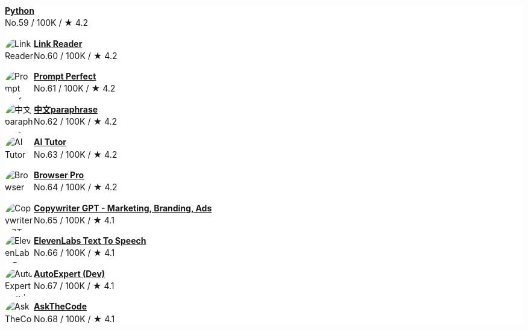 [**Python**](https://chat.openai.com/g/g-jIgQDiQuT?ref=gptshunter) \
No.59 / 100K / ★ 4.2
    

[<img align="left" height="48px" width="48px" style="border-radius:50%" alt="Link Reader" src="https://files.oaiusercontent.com/file-HDiyTU3MExop1kNthbpEECiF?se=2123-11-04T06%3A06%3A53Z&sp=r&sv=2021-08-06&sr=b&rscc=max-age%3D31536000%2C%20immutable&rscd=attachment%3B%20filename%3Dlogo.png&sig=jLZY533NXohqL7DEn2wmkfuEM8HIHEWICem74GnGqw4%3D"/>](https://chat.openai.com/g/g-Hdq2AC858?ref=gptshunter)

[**Link Reader**](https://chat.openai.com/g/g-Hdq2AC858?ref=gptshunter) \
No.60 / 100K / ★ 4.2
    

[<img align="left" height="48px" width="48px" style="border-radius:50%" alt="Prompt Perfect" src="https://files.oaiusercontent.com/file-5uWtQ9BjAaY5Bo2ueh3B7jYe?se=2123-12-26T01%3A56%3A17Z&sp=r&sv=2021-08-06&sr=b&rscc=max-age%3D1209600%2C%20immutable&rscd=attachment%3B%20filename%3Dprompt_perfect_logo.png&sig=OpoR5yd6Qo/YbkdQALQpfniPGcLHyOSEaUO8UfQYWYw%3D"/>](https://chat.openai.com/g/g-0QDef4GiE?ref=gptshunter)

[**Prompt Perfect**](https://chat.openai.com/g/g-0QDef4GiE?ref=gptshunter) \
No.61 / 100K / ★ 4.2
    

[<img align="left" height="48px" width="48px" style="border-radius:50%" alt="中文paraphrase" src="null"/>](https://chat.openai.com/g/g-rCcy1ZWVh?ref=gptshunter)

[**中文paraphrase**](https://chat.openai.com/g/g-rCcy1ZWVh?ref=gptshunter) \
No.62 / 100K / ★ 4.2
    

[<img align="left" height="48px" width="48px" style="border-radius:50%" alt="AI Tutor" src="https://files.oaiusercontent.com/file-RVGGRtLwF7cJbZYiIOYFOx1U?se=2123-10-17T06%3A11%3A54Z&sp=r&sv=2021-08-06&sr=b&rscc=max-age%3D31536000%2C%20immutable&rscd=attachment%3B%20filename%3Dc0b85240-6049-4900-8c8d-ce61cf749986.png&sig=twKIZaTxjQaM8jvoDJ1Z971nD%2BXYkvxIF08aXMoaEo0%3D"/>](https://chat.openai.com/g/g-QhTV4OrrZ?ref=gptshunter)

[**AI Tutor**](https://chat.openai.com/g/g-QhTV4OrrZ?ref=gptshunter) \
No.63 / 100K / ★ 4.2
    

[<img align="left" height="48px" width="48px" style="border-radius:50%" alt="Browser Pro" src="https://files.oaiusercontent.com/file-HKO0TEnSmvIb1M9G1HUyuAZJ?se=2123-12-27T11%3A10%3A22Z&sp=r&sv=2021-08-06&sr=b&rscc=max-age%3D1209600%2C%20immutable&rscd=attachment%3B%20filename%3DFrame%2520616.png&sig=fJSm%2BvONY8TkDO8IopKdwun%2BWeW2Wo9hti5JG%2Bb5Bj4%3D"/>](https://chat.openai.com/g/g-BlafpMvzd?ref=gptshunter)

[**Browser Pro**](https://chat.openai.com/g/g-BlafpMvzd?ref=gptshunter) \
No.64 / 100K / ★ 4.2
    

[<img align="left" height="48px" width="48px" style="border-radius:50%" alt="Copywriter GPT - Marketing, Branding, Ads" src="https://files.oaiusercontent.com/file-cWyDLFKrMBavarfSEvh0r9MB?se=2123-10-22T07%3A09%3A04Z&sp=r&sv=2021-08-06&sr=b&rscc=max-age%3D31536000%2C%20immutable&rscd=attachment%3B%20filename%3D107a1703-3936-4342-963c-73716527e277.png&sig=jDgRH4S1fl35PNEB1p2Z7o4vbNr0pXN77A7dd842M1k%3D"/>](https://chat.openai.com/g/g-Ji2QOyMml?ref=gptshunter)

[**Copywriter GPT - Marketing, Branding, Ads**](https://chat.openai.com/g/g-Ji2QOyMml?ref=gptshunter) \
No.65 / 100K / ★ 4.1
    

[<img align="left" height="48px" width="48px" style="border-radius:50%" alt="ElevenLabs Text To Speech" src="https://files.oaiusercontent.com/file-MByVNy6xBmXHsvjpmnaRz517?se=2124-01-20T03%3A30%3A53Z&sp=r&sv=2021-08-06&sr=b&rscc=max-age%3D1209600%2C%20immutable&rscd=attachment%3B%20filename%3Deleven-lines-hq.png&sig=/dvmbBstijgnsWKd%2Bcrk6/EWT4dLQELZ0QarnswWXJg%3D"/>](https://chat.openai.com/g/g-h0lbLuFF1?ref=gptshunter)

[**ElevenLabs Text To Speech**](https://chat.openai.com/g/g-h0lbLuFF1?ref=gptshunter) \
No.66 / 100K / ★ 4.1
    

[<img align="left" height="48px" width="48px" style="border-radius:50%" alt="AutoExpert (Dev)" src="https://files.oaiusercontent.com/file-eLFrNX9FaFZ2c2utPPLBfxKv?se=2123-10-20T20%3A05%3A54Z&sp=r&sv=2021-08-06&sr=b&rscc=max-age%3D31536000%2C%20immutable&rscd=attachment%3B%20filename%3DAutoExpertDev.jpg&sig=l6nI5Vev4Xg7ghEU7xeA4caih7rFbOjR1NDu/cEDxAU%3D"/>](https://chat.openai.com/g/g-pTF23RJ6f?ref=gptshunter)

[**AutoExpert (Dev)**](https://chat.openai.com/g/g-pTF23RJ6f?ref=gptshunter) \
No.67 / 100K / ★ 4.1
    

[<img align="left" height="48px" width="48px" style="border-radius:50%" alt="AskTheCode" src="https://files.oaiusercontent.com/file-aWCgLB79dBX0EDbdex69ke2u?se=2123-10-13T22%3A19%3A16Z&sp=r&sv=2021-08-06&sr=b&rscc=max-age%3D31536000%2C%20immutable&rscd=attachment%3B%20filename%3Dlogo.jpg&sig=CNuXkZEhlT4xOvQLD1Ck8DVuHBAFElHoABiE1WuyX1U%3D"/>](https://chat.openai.com/g/g-3s6SJ5V7S?ref=gptshunter)

[**AskTheCode**](https://chat.openai.com/g/g-3s6SJ5V7S?ref=gptshunter) \
No.68 / 100K / ★ 4.1
    